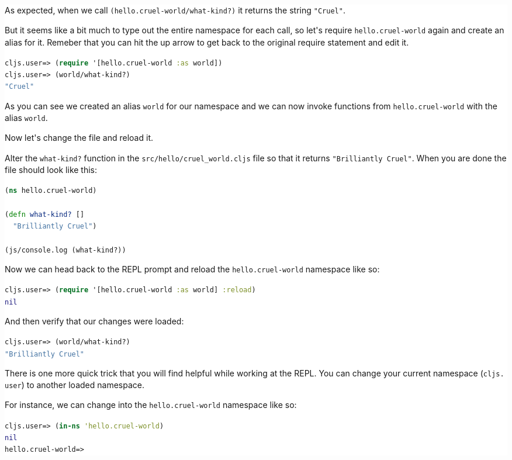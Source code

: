 As expected, when we call `(hello.cruel-world/what-kind?)` it returns
the string `"Cruel"`.

But it seems like a bit much to type out the entire namespace for each
call, so let's require `hello.cruel-world` again and create an alias
for it. Remeber that you can hit the up arrow to get back to the
original require statement and edit it.

```clojure
cljs.user=> (require '[hello.cruel-world :as world])
cljs.user=> (world/what-kind?)
"Cruel"
```

As you can see we created an alias `world` for our namespace and we
can now invoke functions from `hello.cruel-world` with the alias
`world`.

Now let's change the file and reload it.

Alter the `what-kind?` function in the `src/hello/cruel_world.cljs`
file so that it returns `"Brilliantly Cruel"`. When you are done the
file should look like this:

```clojure
(ns hello.cruel-world)

(defn what-kind? []
  "Brilliantly Cruel")
  
(js/console.log (what-kind?))
```

Now we can head back to the REPL prompt and reload the
`hello.cruel-world` namespace like so:

```clojure
cljs.user=> (require '[hello.cruel-world :as world] :reload)
nil
```

And then verify that our changes were loaded:

```clojure
cljs.user=> (world/what-kind?)
"Brilliantly Cruel"
```

There is one more quick trick that you will find helpful while working
at the REPL. You can change your current namespace (`cljs.user`) to
another loaded namespace.

For instance, we can change into the `hello.cruel-world` namespace
like so:

```clojure
cljs.user=> (in-ns 'hello.cruel-world)
nil
hello.cruel-world=>
```


[REPL]: https://en.wikipedia.org/wiki/Read%E2%80%93eval%E2%80%93print_loop
[brew]: https://brew.sh/
[CLI Tools]: https://clojure.org/guides/getting_started#_installation_on_mac_via_code_brew_code 
[rebel]: https://github.com/bhauman/rebel-readline
[program-at-repl]: https://clojure.org/guides/repl/introduction
[compiler-options]: https://clojurescript.org/reference/compiler-options
[figwheel-options]: https://github.com/bhauman/figwheel-main/blob/master/doc/figwheel-main-options.md
[syntax-error-style]: https://github.com/bhauman/figwheel-main/blob/master/doc/figwheel-main-options.md#log-syntax-error-style
[learning-metadata]: https://en.wikibooks.org/wiki/Learning_Clojure/Meta_Data
[metadata]: https://clojure.org/reference/metadata